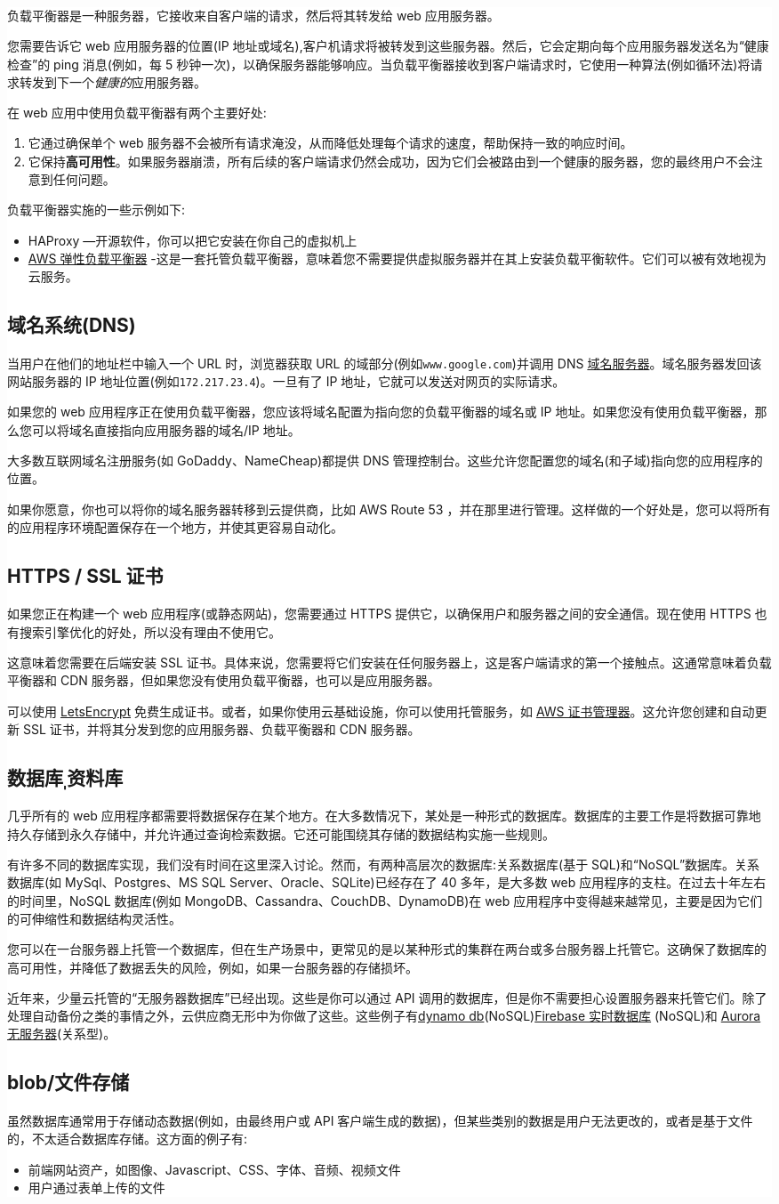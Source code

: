负载平衡器是一种服务器，它接收来自客户端的请求，然后将其转发给 web 应用服务器。

您需要告诉它 web 应用服务器的位置(IP 地址或域名),客户机请求将被转发到这些服务器。然后，它会定期向每个应用服务器发送名为“健康检查”的 ping 消息(例如，每 5 秒钟一次)，以确保服务器能够响应。当负载平衡器接收到客户端请求时，它使用一种算法(例如循环法)将请求转发到下一个*健康的*应用服务器。

在 web 应用中使用负载平衡器有两个主要好处:

1.  它通过确保单个 web 服务器不会被所有请求淹没，从而降低处理每个请求的速度，帮助保持一致的响应时间。
2.  它保持**高可用性**。如果服务器崩溃，所有后续的客户端请求仍然会成功，因为它们会被路由到一个健康的服务器，您的最终用户不会注意到任何问题。

负载平衡器实施的一些示例如下:

*   HAProxy —开源软件，你可以把它安装在你自己的虚拟机上
*   [AWS 弹性负载平衡器](https://aws.amazon.com/elasticloadbalancing/) -这是一套托管负载平衡器，意味着您不需要提供虚拟服务器并在其上安装负载平衡软件。它们可以被有效地视为云服务。

## 域名系统(DNS)

当用户在他们的地址栏中输入一个 URL 时，浏览器获取 URL 的域部分(例如`www.google.com`)并调用 DNS [域名服务器](https://en.wikipedia.org/wiki/Name_server)。域名服务器发回该网站服务器的 IP 地址位置(例如`172.217.23.4`)。一旦有了 IP 地址，它就可以发送对网页的实际请求。

如果您的 web 应用程序正在使用负载平衡器，您应该将域名配置为指向您的负载平衡器的域名或 IP 地址。如果您没有使用负载平衡器，那么您可以将域名直接指向应用服务器的域名/IP 地址。

大多数互联网域名注册服务(如 GoDaddy、NameCheap)都提供 DNS 管理控制台。这些允许您配置您的域名(和子域)指向您的应用程序的位置。

如果你愿意，你也可以将你的域名服务器转移到云提供商，比如 AWS Route 53 ，并在那里进行管理。这样做的一个好处是，您可以将所有的应用程序环境配置保存在一个地方，并使其更容易自动化。

## HTTPS / SSL 证书

如果您正在构建一个 web 应用程序(或静态网站)，您需要通过 HTTPS 提供它，以确保用户和服务器之间的安全通信。现在使用 HTTPS 也有搜索引擎优化的好处，所以没有理由不使用它。

这意味着您需要在后端安装 SSL 证书。具体来说，您需要将它们安装在任何服务器上，这是客户端请求的第一个接触点。这通常意味着负载平衡器和 CDN 服务器，但如果您没有使用负载平衡器，也可以是应用服务器。

可以使用 [LetsEncrypt](https://letsencrypt.org/) 免费生成证书。或者，如果你使用云基础设施，你可以使用托管服务，如 [AWS 证书管理器](https://aws.amazon.com/certificate-manager/)。这允许您创建和自动更新 SSL 证书，并将其分发到您的应用服务器、负载平衡器和 CDN 服务器。

## 数据库ˌ资料库

几乎所有的 web 应用程序都需要将数据保存在某个地方。在大多数情况下，某处是一种形式的数据库。数据库的主要工作是将数据可靠地持久存储到永久存储中，并允许通过查询检索数据。它还可能围绕其存储的数据结构实施一些规则。

有许多不同的数据库实现，我们没有时间在这里深入讨论。然而，有两种高层次的数据库:关系数据库(基于 SQL)和“NoSQL”数据库。关系数据库(如 MySql、Postgres、MS SQL Server、Oracle、SQLite)已经存在了 40 多年，是大多数 web 应用程序的支柱。在过去十年左右的时间里，NoSQL 数据库(例如 MongoDB、Cassandra、CouchDB、DynamoDB)在 web 应用程序中变得越来越常见，主要是因为它们的可伸缩性和数据结构灵活性。

您可以在一台服务器上托管一个数据库，但在生产场景中，更常见的是以某种形式的集群在两台或多台服务器上托管它。这确保了数据库的高可用性，并降低了数据丢失的风险，例如，如果一台服务器的存储损坏。

近年来，少量云托管的“无服务器数据库”已经出现。这些是你可以通过 API 调用的数据库，但是你不需要担心设置服务器来托管它们。除了处理自动备份之类的事情之外，云供应商无形中为你做了这些。这些例子有[dynamo db](https://aws.amazon.com/dynamodb/)(NoSQL)[Firebase 实时数据库](https://firebase.google.com/docs/database/) (NoSQL)和 [Aurora 无服务器](https://aws.amazon.com/rds/aurora/serverless/)(关系型)。

## blob/文件存储

虽然数据库通常用于存储动态数据(例如，由最终用户或 API 客户端生成的数据)，但某些类别的数据是用户无法更改的，或者是基于文件的，不太适合数据库存储。这方面的例子有:

*   前端网站资产，如图像、Javascript、CSS、字体、音频、视频文件
*   用户通过表单上传的文件
